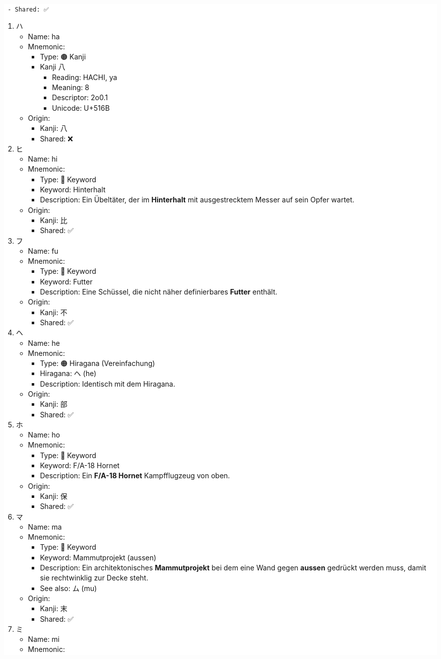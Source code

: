      - Shared: ✅
1. ハ
   - Name: ha
   - Mnemonic:
     - Type: 🟤 Kanji
     - Kanji 八
       - Reading: HACHI, ya
       - Meaning: 8
       - Descriptor: 2o0.1 
       - Unicode: U+516B
   - Origin:
     - Kanji: 八
     - Shared: ❌
1. ヒ
   - Name: hi
   - Mnemonic:
     - Type: 🔵 Keyword
     - Keyword: Hinterhalt
     - Description: Ein Übeltäter, der im **Hinterhalt** mit ausgestrecktem Messer auf sein Opfer wartet.
   - Origin:
     - Kanji: 比
     - Shared: ✅
1. フ
   - Name: fu
   - Mnemonic:
     - Type: 🔵 Keyword
     - Keyword: Futter
     - Description: Eine Schüssel, die nicht näher definierbares **Futter** enthält.
   - Origin:
     - Kanji: 不
     - Shared: ✅
1. ヘ
   - Name: he
   - Mnemonic:
     - Type: 🟠 Hiragana (Vereinfachung)
     - Hiragana: ヘ (he)
     - Description: Identisch mit dem Hiragana.
   - Origin:
     - Kanji: 部
     - Shared: ✅
1. ホ
   - Name: ho
   - Mnemonic:
     - Type: 🔵 Keyword
     - Keyword: F/A-18 Hornet
     - Description: Ein **F/A-18 Hornet** Kampfflugzeug von oben.
   - Origin:
     - Kanji: 保
     - Shared: ✅
1. マ
   - Name: ma
   - Mnemonic:
     - Type: 🔵 Keyword
     - Keyword: Mammutprojekt (aussen)
     - Description: Ein architektonisches **Mammutprojekt** bei dem eine Wand gegen **aussen** gedrückt werden muss, damit sie rechtwinklig zur Decke steht.
     - See also: ム (mu)
   - Origin:
     - Kanji: 末
     - Shared: ✅
1. ミ
   - Name: mi
   - Mnemonic: